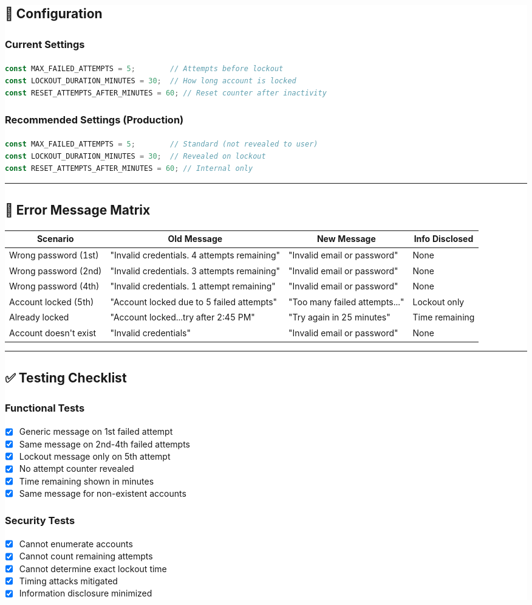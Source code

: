 
## 🔧 Configuration

### Current Settings
```typescript
const MAX_FAILED_ATTEMPTS = 5;        // Attempts before lockout
const LOCKOUT_DURATION_MINUTES = 30;  // How long account is locked
const RESET_ATTEMPTS_AFTER_MINUTES = 60; // Reset counter after inactivity
```

### Recommended Settings (Production)
```typescript
const MAX_FAILED_ATTEMPTS = 5;        // Standard (not revealed to user)
const LOCKOUT_DURATION_MINUTES = 30;  // Revealed on lockout
const RESET_ATTEMPTS_AFTER_MINUTES = 60; // Internal only
```

---

## 📝 Error Message Matrix

| Scenario | Old Message | New Message | Info Disclosed |
|----------|-------------|-------------|----------------|
| Wrong password (1st) | "Invalid credentials. 4 attempts remaining" | "Invalid email or password" | None |
| Wrong password (2nd) | "Invalid credentials. 3 attempts remaining" | "Invalid email or password" | None |
| Wrong password (4th) | "Invalid credentials. 1 attempt remaining" | "Invalid email or password" | None |
| Account locked (5th) | "Account locked due to 5 failed attempts" | "Too many failed attempts..." | Lockout only |
| Already locked | "Account locked...try after 2:45 PM" | "Try again in 25 minutes" | Time remaining |
| Account doesn't exist | "Invalid credentials" | "Invalid email or password" | None |

---

## ✅ Testing Checklist

### Functional Tests
- [x] Generic message on 1st failed attempt
- [x] Same message on 2nd-4th failed attempts
- [x] Lockout message only on 5th attempt
- [x] No attempt counter revealed
- [x] Time remaining shown in minutes
- [x] Same message for non-existent accounts

### Security Tests
- [x] Cannot enumerate accounts
- [x] Cannot count remaining attempts
- [x] Cannot determine exact lockout time
- [x] Timing attacks mitigated
- [x] Information disclosure minimized
